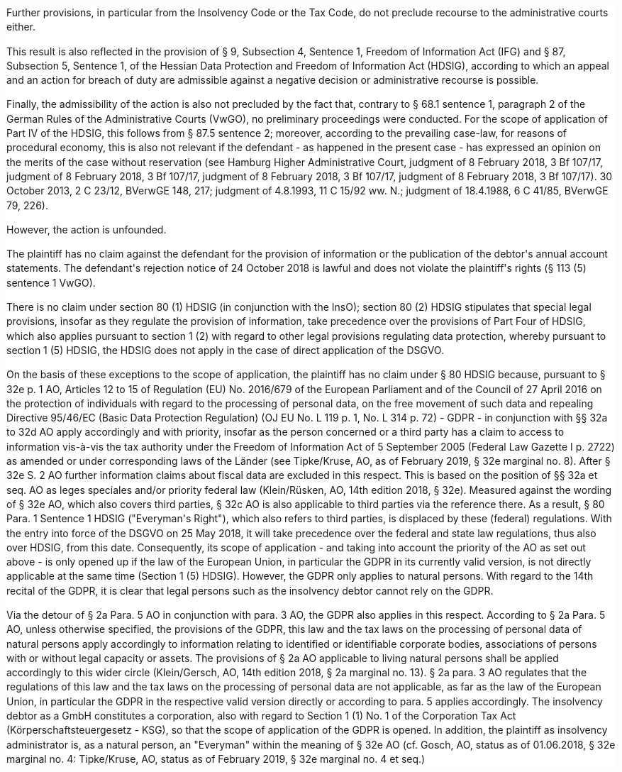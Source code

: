 Further provisions, in particular from the Insolvency Code or the Tax Code, do not preclude recourse to the administrative courts either.

This result is also reflected in the provision of § 9, Subsection 4, Sentence 1, Freedom of Information Act (IFG) and § 87, Subsection 5, Sentence 1, of the Hessian Data Protection and Freedom of Information Act (HDSIG), according to which an appeal and an action for breach of duty are admissible against a negative decision or administrative recourse is possible.

Finally, the admissibility of the action is also not precluded by the fact that, contrary to § 68.1 sentence 1, paragraph 2 of the German Rules of the Administrative Courts (VwGO), no preliminary proceedings were conducted. For the scope of application of Part IV of the HDSIG, this follows from § 87.5 sentence 2; moreover, according to the prevailing case-law, for reasons of procedural economy, this is also not relevant if the defendant - as happened in the present case - has expressed an opinion on the merits of the case without reservation (see Hamburg Higher Administrative Court, judgment of 8 February 2018, 3 Bf 107/17, judgment of 8 February 2018, 3 Bf 107/17, judgment of 8 February 2018, 3 Bf 107/17, judgment of 8 February 2018, 3 Bf 107/17). 30 October 2013, 2 C 23/12, BVerwGE 148, 217; judgment of 4.8.1993, 11 C 15/92 ww. N.; judgment of 18.4.1988, 6 C 41/85, BVerwGE 79, 226).

However, the action is unfounded.

The plaintiff has no claim against the defendant for the provision of information or the publication of the debtor's annual account statements. The defendant's rejection notice of 24 October 2018 is lawful and does not violate the plaintiff's rights (§ 113 (5) sentence 1 VwGO).

There is no claim under section 80 (1) HDSIG (in conjunction with the InsO); section 80 (2) HDSIG stipulates that special legal provisions, insofar as they regulate the provision of information, take precedence over the provisions of Part Four of HDSIG, which also applies pursuant to section 1 (2) with regard to other legal provisions regulating data protection, whereby pursuant to section 1 (5) HDSIG, the HDSIG does not apply in the case of direct application of the DSGVO.

On the basis of these exceptions to the scope of application, the plaintiff has no claim under § 80 HDSIG because, pursuant to § 32e p. 1 AO, Articles 12 to 15 of Regulation (EU) No. 2016/679 of the European Parliament and of the Council of 27 April 2016 on the protection of individuals with regard to the processing of personal data, on the free movement of such data and repealing Directive 95/46/EC (Basic Data Protection Regulation) (OJ EU No. L 119 p. 1, No. L 314 p. 72) - GDPR - in conjunction with §§ 32a to 32d AO apply accordingly and with priority, insofar as the person concerned or a third party has a claim to access to information vis-à-vis the tax authority under the Freedom of Information Act of 5 September 2005 (Federal Law Gazette I p. 2722) as amended or under corresponding laws of the Länder (see Tipke/Kruse, AO, as of February 2019, § 32e marginal no. 8). After § 32e S. 2 AO further information claims about fiscal data are excluded in this respect. This is based on the position of §§ 32a et seq. AO as leges speciales and/or priority federal law (Klein/Rüsken, AO, 14th edition 2018, § 32e). Measured against the wording of § 32e AO, which also covers third parties, § 32c AO is also applicable to third parties via the reference there. As a result, § 80 Para. 1 Sentence 1 HDSIG ("Everyman's Right"), which also refers to third parties, is displaced by these (federal) regulations. With the entry into force of the DSGVO on 25 May 2018, it will take precedence over the federal and state law regulations, thus also over HDSIG, from this date. Consequently, its scope of application - and taking into account the priority of the AO as set out above - is only opened up if the law of the European Union, in particular the GDPR in its currently valid version, is not directly applicable at the same time (Section 1 (5) HDSIG). However, the GDPR only applies to natural persons. With regard to the 14th recital of the GDPR, it is clear that legal persons such as the insolvency debtor cannot rely on the GDPR.

Via the detour of § 2a Para. 5 AO in conjunction with para. 3 AO, the GDPR also applies in this respect. According to § 2a Para. 5 AO, unless otherwise specified, the provisions of the GDPR, this law and the tax laws on the processing of personal data of natural persons apply accordingly to information relating to identified or identifiable corporate bodies, associations of persons with or without legal capacity or assets. The provisions of § 2a AO applicable to living natural persons shall be applied accordingly to this wider circle (Klein/Gersch, AO, 14th edition 2018, § 2a marginal no. 13). § 2a para. 3 AO regulates that the regulations of this law and the tax laws on the processing of personal data are not applicable, as far as the law of the European Union, in particular the GDPR in the respective valid version directly or according to para. 5 applies accordingly. The insolvency debtor as a GmbH constitutes a corporation, also with regard to Section 1 (1) No. 1 of the Corporation Tax Act (Körperschaftsteuergesetz - KSG), so that the scope of application of the GDPR is opened. In addition, the plaintiff as insolvency administrator is, as a natural person, an "Everyman" within the meaning of § 32e AO (cf. Gosch, AO, status as of 01.06.2018, § 32e marginal no. 4: Tipke/Kruse, AO, status as of February 2019, § 32e marginal no. 4 et seq.)
